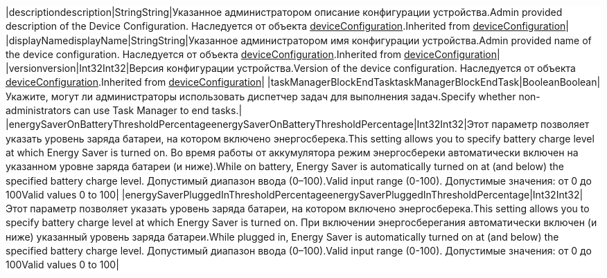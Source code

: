|<span data-ttu-id="c6ed0-167">description</span><span class="sxs-lookup"><span data-stu-id="c6ed0-167">description</span></span>|<span data-ttu-id="c6ed0-168">String</span><span class="sxs-lookup"><span data-stu-id="c6ed0-168">String</span></span>|<span data-ttu-id="c6ed0-169">Указанное администратором описание конфигурации устройства.</span><span class="sxs-lookup"><span data-stu-id="c6ed0-169">Admin provided description of the Device Configuration.</span></span> <span data-ttu-id="c6ed0-170">Наследуется от объекта [deviceConfiguration](../resources/intune-shared-deviceconfiguration.md).</span><span class="sxs-lookup"><span data-stu-id="c6ed0-170">Inherited from [deviceConfiguration](../resources/intune-shared-deviceconfiguration.md)</span></span>|
|<span data-ttu-id="c6ed0-171">displayName</span><span class="sxs-lookup"><span data-stu-id="c6ed0-171">displayName</span></span>|<span data-ttu-id="c6ed0-172">String</span><span class="sxs-lookup"><span data-stu-id="c6ed0-172">String</span></span>|<span data-ttu-id="c6ed0-173">Указанное администратором имя конфигурации устройства.</span><span class="sxs-lookup"><span data-stu-id="c6ed0-173">Admin provided name of the device configuration.</span></span> <span data-ttu-id="c6ed0-174">Наследуется от объекта [deviceConfiguration](../resources/intune-shared-deviceconfiguration.md).</span><span class="sxs-lookup"><span data-stu-id="c6ed0-174">Inherited from [deviceConfiguration](../resources/intune-shared-deviceconfiguration.md)</span></span>|
|<span data-ttu-id="c6ed0-175">version</span><span class="sxs-lookup"><span data-stu-id="c6ed0-175">version</span></span>|<span data-ttu-id="c6ed0-176">Int32</span><span class="sxs-lookup"><span data-stu-id="c6ed0-176">Int32</span></span>|<span data-ttu-id="c6ed0-177">Версия конфигурации устройства.</span><span class="sxs-lookup"><span data-stu-id="c6ed0-177">Version of the device configuration.</span></span> <span data-ttu-id="c6ed0-178">Наследуется от объекта [deviceConfiguration](../resources/intune-shared-deviceconfiguration.md).</span><span class="sxs-lookup"><span data-stu-id="c6ed0-178">Inherited from [deviceConfiguration](../resources/intune-shared-deviceconfiguration.md)</span></span>|
|<span data-ttu-id="c6ed0-179">taskManagerBlockEndTask</span><span class="sxs-lookup"><span data-stu-id="c6ed0-179">taskManagerBlockEndTask</span></span>|<span data-ttu-id="c6ed0-180">Boolean</span><span class="sxs-lookup"><span data-stu-id="c6ed0-180">Boolean</span></span>|<span data-ttu-id="c6ed0-181">Укажите, могут ли администраторы использовать диспетчер задач для выполнения задач.</span><span class="sxs-lookup"><span data-stu-id="c6ed0-181">Specify whether non-administrators can use Task Manager to end tasks.</span></span>|
|<span data-ttu-id="c6ed0-182">energySaverOnBatteryThresholdPercentage</span><span class="sxs-lookup"><span data-stu-id="c6ed0-182">energySaverOnBatteryThresholdPercentage</span></span>|<span data-ttu-id="c6ed0-183">Int32</span><span class="sxs-lookup"><span data-stu-id="c6ed0-183">Int32</span></span>|<span data-ttu-id="c6ed0-184">Этот параметр позволяет указать уровень заряда батареи, на котором включено энергосберека.</span><span class="sxs-lookup"><span data-stu-id="c6ed0-184">This setting allows you to specify battery charge level at which Energy Saver is turned on.</span></span> <span data-ttu-id="c6ed0-185">Во время работы от аккумулятора режим энергосбереки автоматически включен на указанном уровне заряда батареи (и ниже).</span><span class="sxs-lookup"><span data-stu-id="c6ed0-185">While on battery, Energy Saver is automatically turned on at (and below) the specified battery charge level.</span></span> <span data-ttu-id="c6ed0-186">Допустимый диапазон ввода (0–100).</span><span class="sxs-lookup"><span data-stu-id="c6ed0-186">Valid input range (0-100).</span></span> <span data-ttu-id="c6ed0-187">Допустимые значения: от 0 до 100</span><span class="sxs-lookup"><span data-stu-id="c6ed0-187">Valid values 0 to 100</span></span>|
|<span data-ttu-id="c6ed0-188">energySaverPluggedInThresholdPercentage</span><span class="sxs-lookup"><span data-stu-id="c6ed0-188">energySaverPluggedInThresholdPercentage</span></span>|<span data-ttu-id="c6ed0-189">Int32</span><span class="sxs-lookup"><span data-stu-id="c6ed0-189">Int32</span></span>|<span data-ttu-id="c6ed0-190">Этот параметр позволяет указать уровень заряда батареи, на котором включено энергосберека.</span><span class="sxs-lookup"><span data-stu-id="c6ed0-190">This setting allows you to specify battery charge level at which Energy Saver is turned on.</span></span> <span data-ttu-id="c6ed0-191">При включении энергосберегания автоматически включен (и ниже) указанный уровень заряда батареи.</span><span class="sxs-lookup"><span data-stu-id="c6ed0-191">While plugged in, Energy Saver is automatically turned on at (and below) the specified battery charge level.</span></span> <span data-ttu-id="c6ed0-192">Допустимый диапазон ввода (0–100).</span><span class="sxs-lookup"><span data-stu-id="c6ed0-192">Valid input range (0-100).</span></span> <span data-ttu-id="c6ed0-193">Допустимые значения: от 0 до 100</span><span class="sxs-lookup"><span data-stu-id="c6ed0-193">Valid values 0 to 100</span></span>|